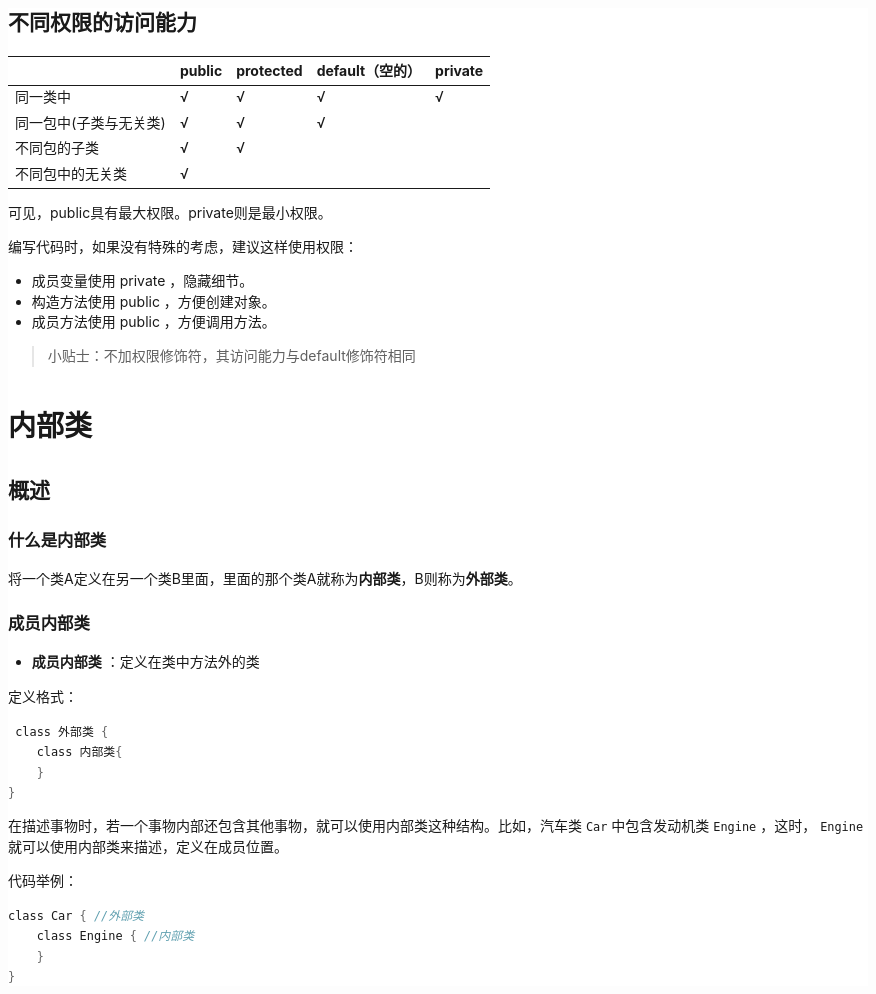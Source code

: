 ## 不同权限的访问能力



|                        | public | protected | default（空的） | private |
| ---------------------- | ------ | --------- | --------------- | ------- |
| 同一类中               | √      | √         | √               | √       |
| 同一包中(子类与无关类) | √      | √         | √               |         |
| 不同包的子类           | √      | √         |                 |         |
| 不同包中的无关类       | √      |           |                 |         |

可见，public具有最大权限。private则是最小权限。

编写代码时，如果没有特殊的考虑，建议这样使用权限：

- 成员变量使用 private ，隐藏细节。
- 构造方法使用 public ，方便创建对象。
- 成员方法使用 public ，方便调用方法。

> 小贴士：不加权限修饰符，其访问能力与default修饰符相同

# 内部类

## 概述

### 什么是内部类

将一个类A定义在另一个类B里面，里面的那个类A就称为**内部类**，B则称为**外部类**。

### 成员内部类

- **成员内部类** ：定义在类中方法外的类

定义格式：

```java
 class 外部类 {
    class 内部类{
    }
}
```

在描述事物时，若一个事物内部还包含其他事物，就可以使用内部类这种结构。比如，汽车类 `Car` 中包含发动机类 `Engine` ，这时， `Engine` 就可以使用内部类来描述，定义在成员位置。

代码举例：

```java
class Car { //外部类
    class Engine { //内部类
    }
}
```
